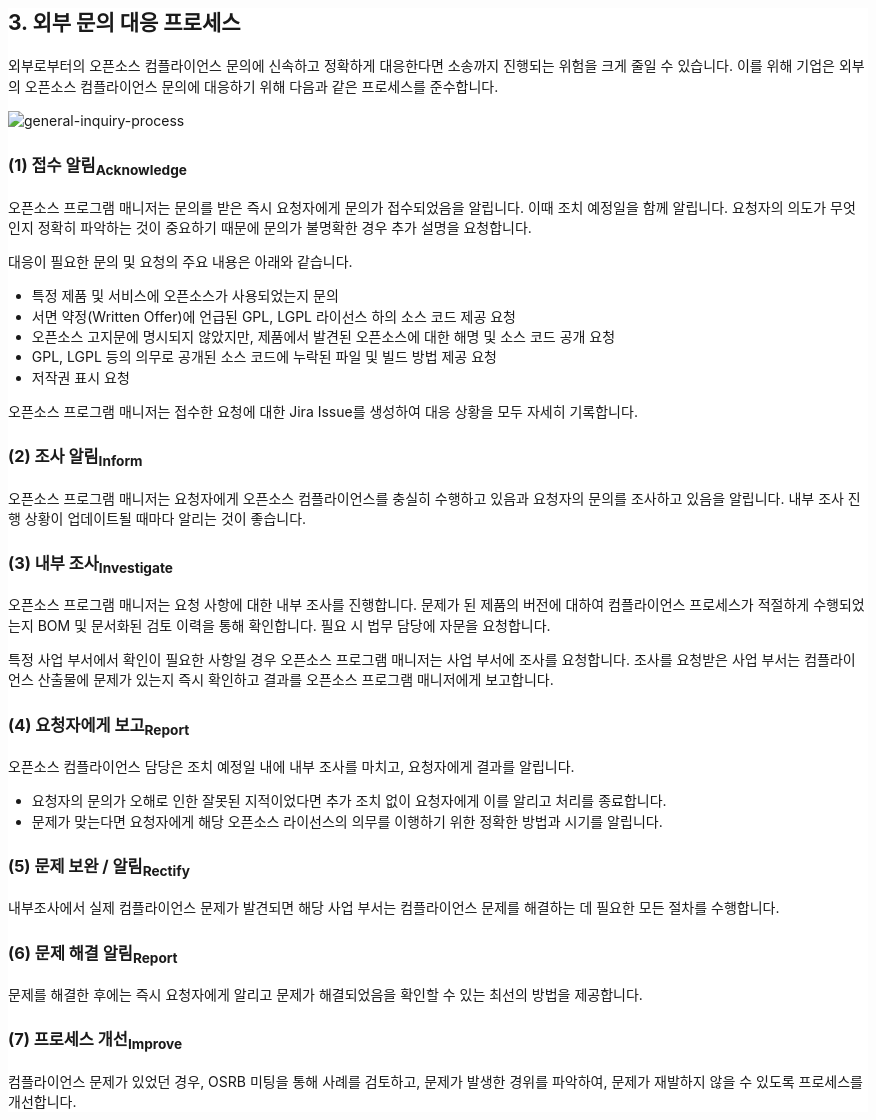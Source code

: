 ## 3. 외부 문의 대응 프로세스

외부로부터의 오픈소스 컴플라이언스 문의에 신속하고 정확하게 대응한다면 소송까지 진행되는 위험을 크게 줄일 수 있습니다. 이를 위해 기업은 외부의 오픈소스 컴플라이언스 문의에 대응하기 위해 다음과 같은 프로세스를 준수합니다.

![general-inquiry-process](general-inquiry-process.png)

### (1) 접수 알림<sub>Acknowledge</sub>

오픈소스 프로그램 매니저는 문의를 받은 즉시 요청자에게 문의가 접수되었음을 알립니다. 이때 조치 예정일을 함께 알립니다. 요청자의 의도가 무엇인지 정확히 파악하는 것이 중요하기 때문에 문의가 불명확한 경우 추가 설명을 요청합니다.

대응이 필요한 문의 및 요청의 주요 내용은 아래와 같습니다.

- 특정 제품 및 서비스에 오픈소스가 사용되었는지 문의
- 서면 약정(Written Offer)에 언급된 GPL, LGPL 라이선스 하의 소스 코드 제공 요청
- 오픈소스 고지문에 명시되지 않았지만, 제품에서 발견된 오픈소스에 대한 해명 및 소스 코드 공개 요청
- GPL, LGPL 등의 의무로 공개된 소스 코드에 누락된 파일 및 빌드 방법 제공 요청
- 저작권 표시 요청

오픈소스 프로그램 매니저는 접수한 요청에 대한 Jira Issue를 생성하여 대응 상황을 모두 자세히 기록합니다.

### (2) 조사 알림<sub>Inform</sub>

오픈소스 프로그램 매니저는 요청자에게 오픈소스 컴플라이언스를 충실히 수행하고 있음과 요청자의 문의를 조사하고 있음을 알립니다. 내부 조사 진행 상황이 업데이트될 때마다 알리는 것이 좋습니다.

### (3) 내부 조사<sub>Investigate</sub>

오픈소스 프로그램 매니저는 요청 사항에 대한 내부 조사를 진행합니다. 문제가 된 제품의 버전에 대하여 컴플라이언스 프로세스가 적절하게 수행되었는지 BOM 및 문서화된 검토 이력을 통해 확인합니다. 필요 시 법무 담당에 자문을 요청합니다.

특정 사업 부서에서 확인이 필요한 사항일 경우 오픈소스 프로그램 매니저는 사업 부서에 조사를 요청합니다. 조사를 요청받은 사업 부서는 컴플라이언스 산출물에 문제가 있는지 즉시 확인하고 결과를 오픈소스 프로그램 매니저에게 보고합니다.

### (4) 요청자에게 보고<sub>Report</sub>

오픈소스 컴플라이언스 담당은 조치 예정일 내에 내부 조사를 마치고, 요청자에게 결과를 알립니다.

- 요청자의 문의가 오해로 인한 잘못된 지적이었다면 추가 조치 없이 요청자에게 이를 알리고 처리를 종료합니다.
- 문제가 맞는다면 요청자에게 해당 오픈소스 라이선스의 의무를 이행하기 위한 정확한 방법과 시기를 알립니다.

### (5) 문제 보완 / 알림<sub>Rectify</sub>

내부조사에서 실제 컴플라이언스 문제가 발견되면 해당 사업 부서는 컴플라이언스 문제를 해결하는 데 필요한 모든 절차를 수행합니다.

### (6) 문제 해결 알림<sub>Report</sub>

문제를 해결한 후에는 즉시 요청자에게 알리고 문제가 해결되었음을 확인할 수 있는 최선의 방법을 제공합니다.

### (7) 프로세스 개선<sub>Improve</sub>

컴플라이언스 문제가 있었던 경우, OSRB 미팅을 통해 사례를 검토하고, 문제가 발생한 경위를 파악하여, 문제가 재발하지 않을 수 있도록 프로세스를 개선합니다.


